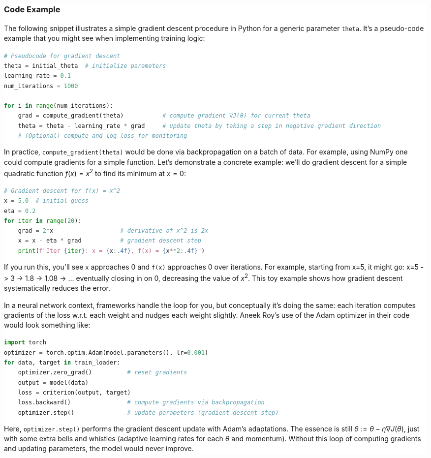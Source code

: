 ### Code Example 
The following snippet illustrates a simple gradient descent procedure in Python for a generic parameter `theta`. It’s a pseudo-code example that you might see when implementing training logic:

```python
# Pseudocode for gradient descent
theta = initial_theta  # initialize parameters
learning_rate = 0.1
num_iterations = 1000

for i in range(num_iterations):
    grad = compute_gradient(theta)           # compute gradient ∇J(θ) for current theta
    theta = theta - learning_rate * grad     # update theta by taking a step in negative gradient direction
    # (Optional) compute and log loss for monitoring
```

In practice, `compute_gradient(theta)` would be done via backpropagation on a batch of data. For example, using NumPy one could compute gradients for a simple function. Let’s demonstrate a concrete example: we’ll do gradient descent for a simple quadratic function $f(x) = x^2$ to find its minimum at $x=0$:

```python
# Gradient descent for f(x) = x^2
x = 5.0  # initial guess
eta = 0.2
for iter in range(20):
    grad = 2*x                   # derivative of x^2 is 2x
    x = x - eta * grad           # gradient descent step
    print(f"Iter {iter}: x = {x:.4f}, f(x) = {x**2:.4f}")
```

If you run this, you'll see `x` approaches 0 and `f(x)` approaches 0 over iterations. For example, starting from x=5, it might go: x=5 -> 3 -> 1.8 -> 1.08 -> ... eventually closing in on 0, decreasing the value of $x^2$. This toy example shows how gradient descent systematically reduces the error.

In a neural network context, frameworks handle the loop for you, but conceptually it’s doing the same: each iteration computes gradients of the loss w.r.t. each weight and nudges each weight slightly. Aneek Roy’s use of the Adam optimizer in their code would look something like:

```python
import torch
optimizer = torch.optim.Adam(model.parameters(), lr=0.001)
for data, target in train_loader:
    optimizer.zero_grad()          # reset gradients
    output = model(data)
    loss = criterion(output, target)
    loss.backward()                # compute gradients via backpropagation
    optimizer.step()               # update parameters (gradient descent step)
```

Here, `optimizer.step()` performs the gradient descent update with Adam’s adaptations. The essence is still $\theta := \theta - \eta \nabla J(\theta)$, just with some extra bells and whistles (adaptive learning rates for each $\theta$ and momentum). Without this loop of computing gradients and updating parameters, the model would never improve. 
